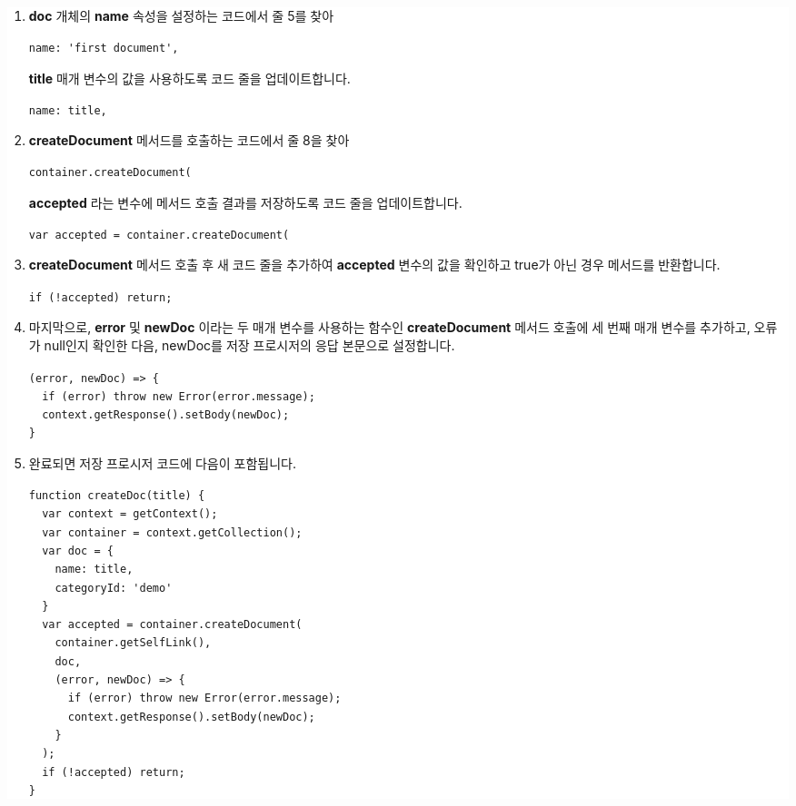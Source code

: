 1. **doc** 개체의 **name** 속성을 설정하는 코드에서 줄 5를 찾아

    ```
    name: 'first document',
    ```

    **title** 매개 변수의 값을 사용하도록 코드 줄을 업데이트합니다.

    ```
    name: title,
    ```

1. **createDocument** 메서드를 호출하는 코드에서 줄 8을 찾아

    ```
    container.createDocument(
    ```

    **accepted** 라는 변수에 메서드 호출 결과를 저장하도록 코드 줄을 업데이트합니다.

    ```
    var accepted = container.createDocument(
    ```

1. **createDocument** 메서드 호출 후 새 코드 줄을 추가하여 **accepted** 변수의 값을 확인하고 true가 아닌 경우 메서드를 반환합니다.

    ```
    if (!accepted) return;
    ```

1. 마지막으로, **error** 및 **newDoc** 이라는 두 매개 변수를 사용하는 함수인 **createDocument** 메서드 호출에 세 번째 매개 변수를 추가하고, 오류가 null인지 확인한 다음, newDoc를 저장 프로시저의 응답 본문으로 설정합니다.

    ```
    (error, newDoc) => {
      if (error) throw new Error(error.message);
      context.getResponse().setBody(newDoc);
    }
    ```

1. 완료되면 저장 프로시저 코드에 다음이 포함됩니다.

    ```
    function createDoc(title) {
      var context = getContext();
      var container = context.getCollection();
      var doc = {
        name: title,
        categoryId: 'demo'
      }
      var accepted = container.createDocument(
        container.getSelfLink(),
        doc,
        (error, newDoc) => {
          if (error) throw new Error(error.message);
          context.getResponse().setBody(newDoc);
        }
      );
      if (!accepted) return;
    }
    ```

